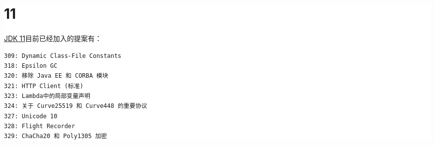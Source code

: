 # 11

[JDK 11](http://openjdk.java.net/projects/jdk/11/)目前已经加入的提案有：
```
309: Dynamic Class-File Constants
318: Epsilon GC
320: 移除 Java EE 和 CORBA 模块
321: HTTP Client (标准)
323: Lambda中的局部变量声明
324: 关于 Curve25519 和 Curve448 的重要协议
327: Unicode 10
328: Flight Recorder
329: ChaCha20 和 Poly1305 加密
```
